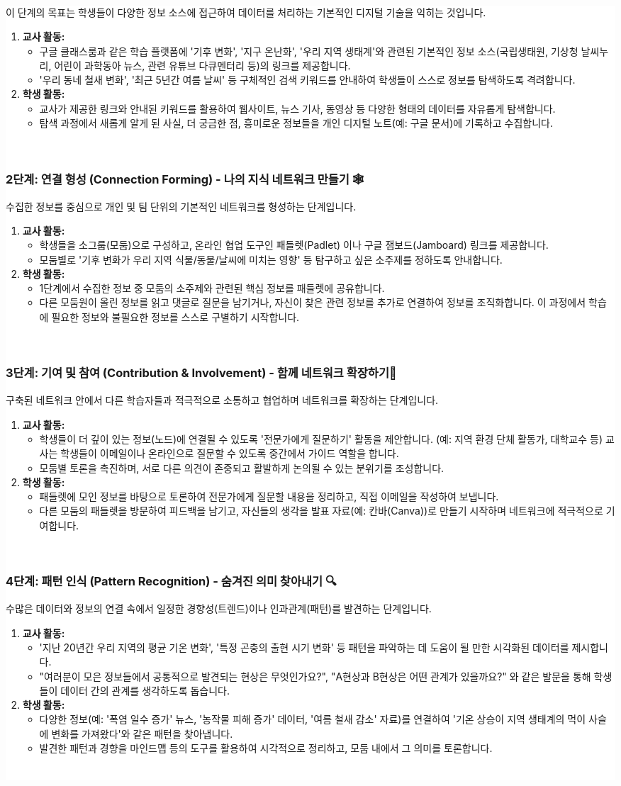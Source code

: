 이 단계의 목표는 학생들이 다양한 정보 소스에 접근하여 데이터를 처리하는 기본적인 디지털 기술을 익히는 것입니다.

1.  **교사 활동:**
    * 구글 클래스룸과 같은 학습 플랫폼에 '기후 변화', '지구 온난화', '우리 지역 생태계'와 관련된 기본적인 정보 소스(국립생태원, 기상청 날씨누리, 어린이 과학동아 뉴스, 관련 유튜브 다큐멘터리 등)의 링크를 제공합니다.
    * '우리 동네 철새 변화', '최근 5년간 여름 날씨' 등 구체적인 검색 키워드를 안내하여 학생들이 스스로 정보를 탐색하도록 격려합니다.
2.  **학생 활동:**
    * 교사가 제공한 링크와 안내된 키워드를 활용하여 웹사이트, 뉴스 기사, 동영상 등 다양한 형태의 데이터를 자유롭게 탐색합니다.
    * 탐색 과정에서 새롭게 알게 된 사실, 더 궁금한 점, 흥미로운 정보들을 개인 디지털 노트(예: 구글 문서)에 기록하고 수집합니다.

<br>

### 2단계: 연결 형성 (Connection Forming) - 나의 지식 네트워크 만들기 ​🕸️

수집한 정보를 중심으로 개인 및 팀 단위의 기본적인 네트워크를 형성하는 단계입니다.

1.  **교사 활동:**
    * 학생들을 소그룹(모둠)으로 구성하고, 온라인 협업 도구인 패들렛(Padlet) 이나 구글 잼보드(Jamboard) 링크를 제공합니다.
    * 모둠별로 '기후 변화가 우리 지역 식물/동물/날씨에 미치는 영향' 등 탐구하고 싶은 소주제를 정하도록 안내합니다.
2.  **학생 활동:**
    * 1단계에서 수집한 정보 중 모둠의 소주제와 관련된 핵심 정보를 패들렛에 공유합니다.
    * 다른 모둠원이 올린 정보를 읽고 댓글로 질문을 남기거나, 자신이 찾은 관련 정보를 추가로 연결하여 정보를 조직화합니다. 이 과정에서 학습에 필요한 정보와 불필요한 정보를 스스로 구별하기 시작합니다.

<br>

### 3단계: 기여 및 참여 (Contribution & Involvement) - 함께 네트워크 확장하기 ​💬

구축된 네트워크 안에서 다른 학습자들과 적극적으로 소통하고 협업하며 네트워크를 확장하는 단계입니다.

1.  **교사 활동:**
    * 학생들이 더 깊이 있는 정보(노드)에 연결될 수 있도록 '전문가에게 질문하기' 활동을 제안합니다. (예: 지역 환경 단체 활동가, 대학교수 등) 교사는 학생들이 이메일이나 온라인으로 질문할 수 있도록 중간에서 가이드 역할을 합니다.
    * 모둠별 토론을 촉진하며, 서로 다른 의견이 존중되고 활발하게 논의될 수 있는 분위기를 조성합니다.
2.  **학생 활동:**
    * 패들렛에 모인 정보를 바탕으로 토론하여 전문가에게 질문할 내용을 정리하고, 직접 이메일을 작성하여 보냅니다.
    * 다른 모둠의 패들렛을 방문하여 피드백을 남기고, 자신들의 생각을 발표 자료(예: 칸바(Canva))로 만들기 시작하며 네트워크에 적극적으로 기여합니다.

<br>

### 4단계: 패턴 인식 (Pattern Recognition) - 숨겨진 의미 찾아내기 🔍

수많은 데이터와 정보의 연결 속에서 일정한 경향성(트렌드)이나 인과관계(패턴)를 발견하는 단계입니다.

1.  **교사 활동:**
    * '지난 20년간 우리 지역의 평균 기온 변화', '특정 곤충의 출현 시기 변화' 등 패턴을 파악하는 데 도움이 될 만한 시각화된 데이터를 제시합니다.
    * "여러분이 모은 정보들에서 공통적으로 발견되는 현상은 무엇인가요?", "A현상과 B현상은 어떤 관계가 있을까요?" 와 같은 발문을 통해 학생들이 데이터 간의 관계를 생각하도록 돕습니다.
2.  **학생 활동:**
    * 다양한 정보(예: '폭염 일수 증가' 뉴스, '농작물 피해 증가' 데이터, '여름 철새 감소' 자료)를 연결하여 '기온 상승이 지역 생태계의 먹이 사슬에 변화를 가져왔다'와 같은 패턴을 찾아냅니다.
    * 발견한 패턴과 경향을 마인드맵 등의 도구를 활용하여 시각적으로 정리하고, 모둠 내에서 그 의미를 토론합니다.

<br>
